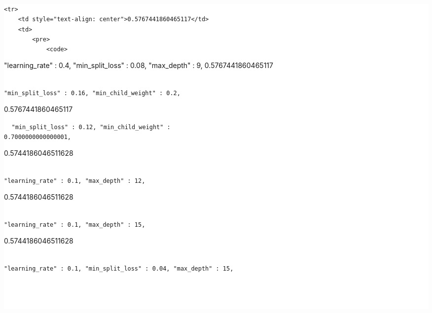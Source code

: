     <tr>
        <td style="text-align: center">0.5767441860465117</td>
        <td>
            <pre>
                <code>
"learning_rate"     : 0.4,
"min_split_loss"    : 0.08,
"max_depth"         : 9,
                </code>
            </pre>
        </td>
    </tr>
    <tr>
        <td style="text-align: center">0.5767441860465117</td>
        <td>
            <pre>
                <code>
"min_split_loss"    : 0.16,
"min_child_weight"  : 0.2,
                </code>
            </pre>
        </td>
    </tr>
    <tr>
        <td style="text-align: center">0.5767441860465117</td>
        <td>
            <pre>
                <code>
"min_split_loss"    : 0.12,
"min_child_weight"  : 0.7000000000000001,
                </code>
            </pre>
        </td>
    </tr>
    <tr>
        <td style="text-align: center">0.5744186046511628</td>
        <td>
            <pre>
                <code>
"learning_rate"     : 0.1,
"max_depth"         : 12,
                </code>
            </pre>
        </td>
    </tr>
    <tr>
        <td style="text-align: center">0.5744186046511628</td>
        <td>
            <pre>
                <code>
"learning_rate"     : 0.1,
"max_depth"         : 15,
                </code>
            </pre>
        </td>
    </tr>
    <tr>
        <td style="text-align: center">0.5744186046511628</td>
        <td>
            <pre>
                <code>
"learning_rate"     : 0.1,
"min_split_loss"    : 0.04,
"max_depth"         : 15,